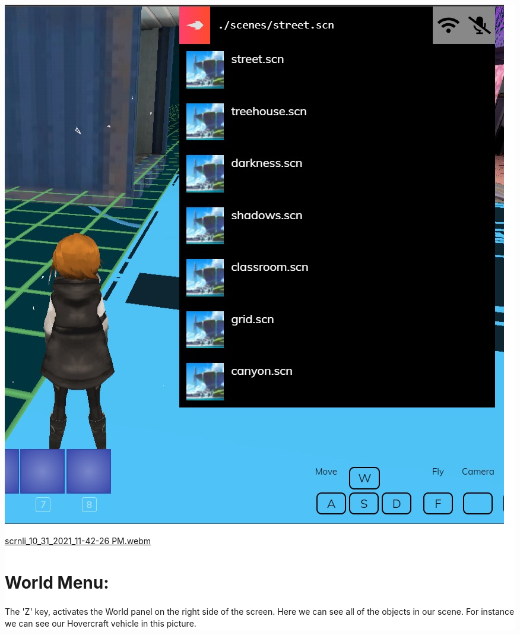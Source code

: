 ![Untitled](UserDocs-Assets/Untitled-22.jpg)

[scrnli_10_31_2021_11-42-26 PM.webm](UserDocs-Assets/scrnli_10_31_2021_11-42-26_PM.webm)

# World Menu:

The 'Z' key, activates the World panel on the right side of the screen. Here we can see all of the objects in our scene. For instance we can see our Hovercraft vehicle in this picture.
